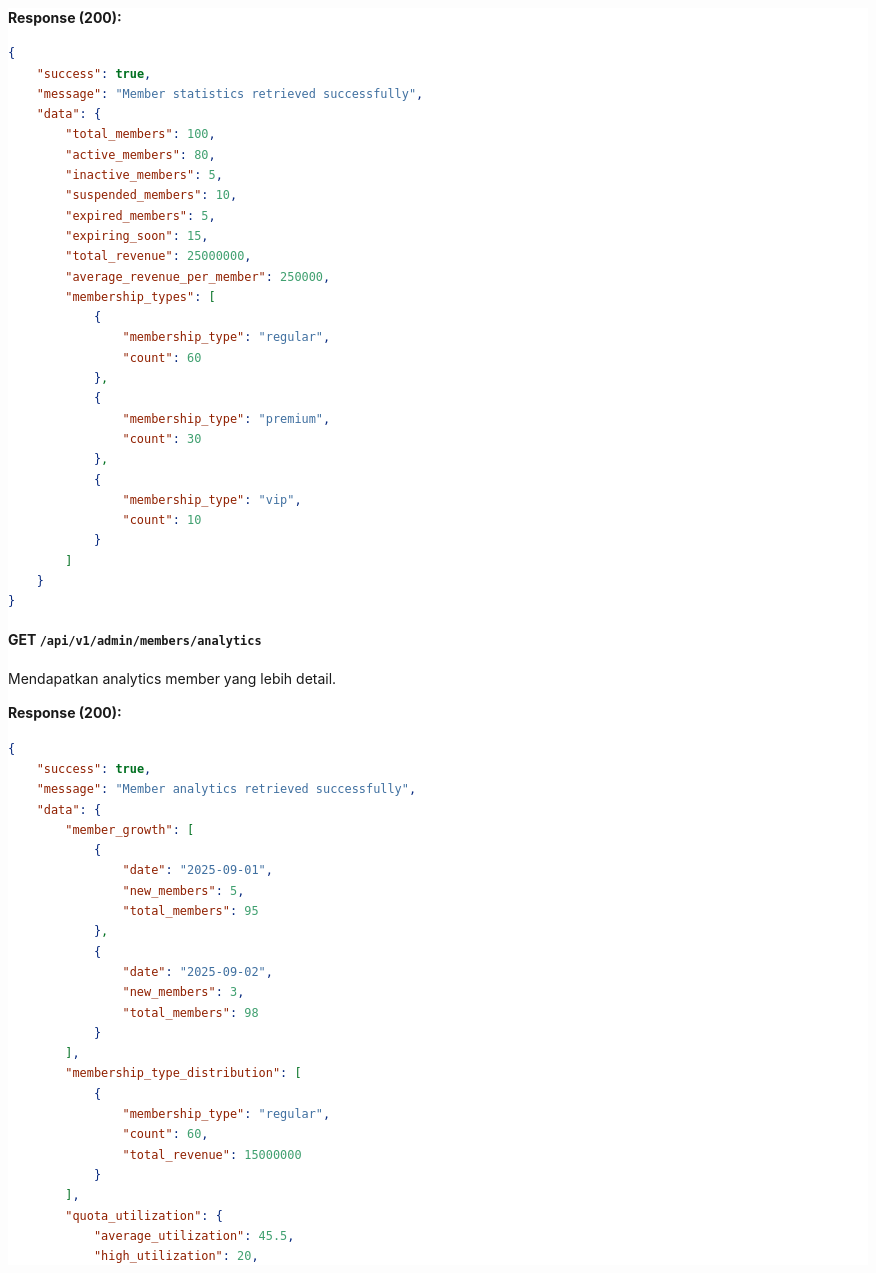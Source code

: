 **Response (200):**

```json
{
    "success": true,
    "message": "Member statistics retrieved successfully",
    "data": {
        "total_members": 100,
        "active_members": 80,
        "inactive_members": 5,
        "suspended_members": 10,
        "expired_members": 5,
        "expiring_soon": 15,
        "total_revenue": 25000000,
        "average_revenue_per_member": 250000,
        "membership_types": [
            {
                "membership_type": "regular",
                "count": 60
            },
            {
                "membership_type": "premium",
                "count": 30
            },
            {
                "membership_type": "vip",
                "count": 10
            }
        ]
    }
}
```

#### GET `/api/v1/admin/members/analytics`

Mendapatkan analytics member yang lebih detail.

**Response (200):**

```json
{
    "success": true,
    "message": "Member analytics retrieved successfully",
    "data": {
        "member_growth": [
            {
                "date": "2025-09-01",
                "new_members": 5,
                "total_members": 95
            },
            {
                "date": "2025-09-02",
                "new_members": 3,
                "total_members": 98
            }
        ],
        "membership_type_distribution": [
            {
                "membership_type": "regular",
                "count": 60,
                "total_revenue": 15000000
            }
        ],
        "quota_utilization": {
            "average_utilization": 45.5,
            "high_utilization": 20,
```